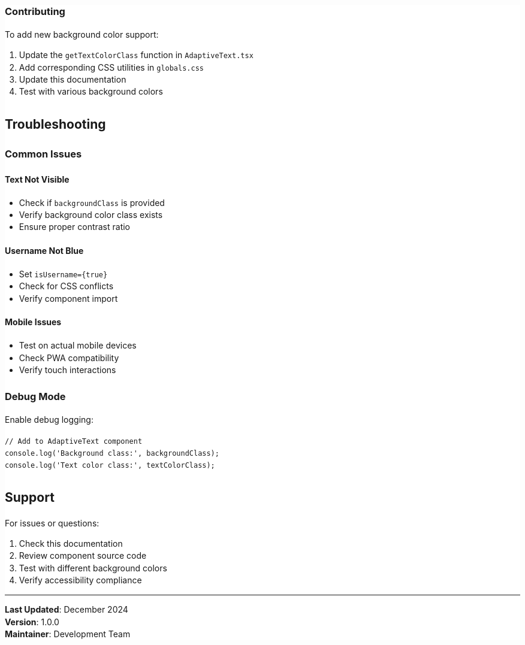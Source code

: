 ### Contributing

To add new background color support:

1. Update the `getTextColorClass` function in `AdaptiveText.tsx`
2. Add corresponding CSS utilities in `globals.css`
3. Update this documentation
4. Test with various background colors

## Troubleshooting

### Common Issues

#### Text Not Visible
- Check if `backgroundClass` is provided
- Verify background color class exists
- Ensure proper contrast ratio

#### Username Not Blue
- Set `isUsername={true}`
- Check for CSS conflicts
- Verify component import

#### Mobile Issues
- Test on actual mobile devices
- Check PWA compatibility
- Verify touch interactions

### Debug Mode

Enable debug logging:

```tsx
// Add to AdaptiveText component
console.log('Background class:', backgroundClass);
console.log('Text color class:', textColorClass);
```

## Support

For issues or questions:
1. Check this documentation
2. Review component source code
3. Test with different background colors
4. Verify accessibility compliance

---

**Last Updated**: December 2024  
**Version**: 1.0.0  
**Maintainer**: Development Team

